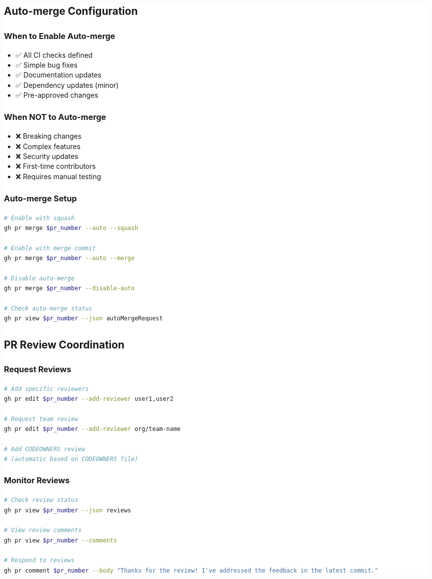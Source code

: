 ## Auto-merge Configuration

### When to Enable Auto-merge
- ✅ All CI checks defined
- ✅ Simple bug fixes
- ✅ Documentation updates
- ✅ Dependency updates (minor)
- ✅ Pre-approved changes

### When NOT to Auto-merge
- ❌ Breaking changes
- ❌ Complex features
- ❌ Security updates
- ❌ First-time contributors
- ❌ Requires manual testing

### Auto-merge Setup
```bash
# Enable with squash
gh pr merge $pr_number --auto --squash

# Enable with merge commit
gh pr merge $pr_number --auto --merge

# Disable auto-merge
gh pr merge $pr_number --disable-auto

# Check auto-merge status
gh pr view $pr_number --json autoMergeRequest
```

## PR Review Coordination

### Request Reviews
```bash
# Add specific reviewers
gh pr edit $pr_number --add-reviewer user1,user2

# Request team review
gh pr edit $pr_number --add-reviewer org/team-name

# Add CODEOWNERS review
# (automatic based on CODEOWNERS file)
```

### Monitor Reviews
```bash
# Check review status
gh pr view $pr_number --json reviews

# View review comments
gh pr view $pr_number --comments

# Respond to reviews
gh pr comment $pr_number --body "Thanks for the review! I've addressed the feedback in the latest commit."
```
